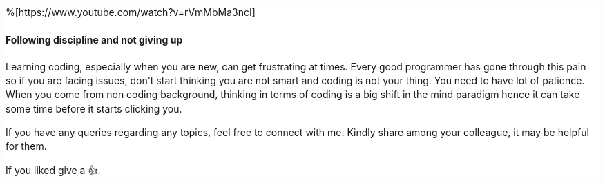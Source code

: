 %[https://www.youtube.com/watch?v=rVmMbMa3ncI]

#### Following discipline and not giving up
Learning coding, especially when you are new, can get frustrating at times. Every good programmer has gone through this pain so if you are facing issues, don't start thinking you are not smart and coding is not your thing. You need to have lot of patience. When you come from non coding background, thinking in terms of coding is a big shift in the mind paradigm hence it can take some time before it starts clicking you.

If you have any queries regarding any topics, feel free to connect with me. Kindly share among your colleague, it may be helpful for them. 

If you liked give a 👍.    
